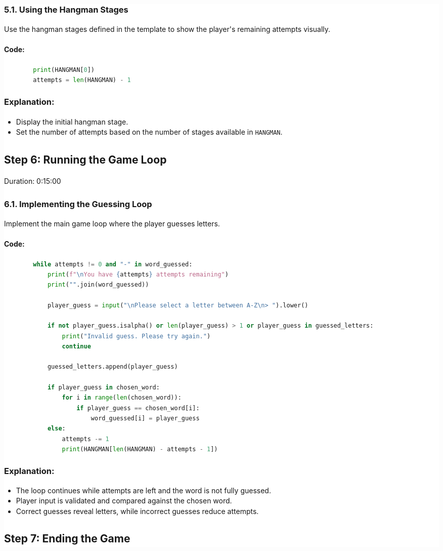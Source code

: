 ### 5.1. Using the Hangman Stages

Use the hangman stages defined in the template to show the player's remaining attempts visually.

#### Code:
```python
        print(HANGMAN[0])
        attempts = len(HANGMAN) - 1
```

### Explanation:
- Display the initial hangman stage.
- Set the number of attempts based on the number of stages available in `HANGMAN`.

## Step 6: Running the Game Loop

Duration: 0:15:00

### 6.1. Implementing the Guessing Loop

Implement the main game loop where the player guesses letters.

#### Code:
```python
        while attempts != 0 and "-" in word_guessed:
            print(f"\nYou have {attempts} attempts remaining")
            print("".join(word_guessed))

            player_guess = input("\nPlease select a letter between A-Z\n> ").lower()

            if not player_guess.isalpha() or len(player_guess) > 1 or player_guess in guessed_letters:
                print("Invalid guess. Please try again.")
                continue

            guessed_letters.append(player_guess)

            if player_guess in chosen_word:
                for i in range(len(chosen_word)):
                    if player_guess == chosen_word[i]:
                        word_guessed[i] = player_guess
            else:
                attempts -= 1
                print(HANGMAN[len(HANGMAN) - attempts - 1])
```

### Explanation:
- The loop continues while attempts are left and the word is not fully guessed.
- Player input is validated and compared against the chosen word.
- Correct guesses reveal letters, while incorrect guesses reduce attempts.

## Step 7: Ending the Game
